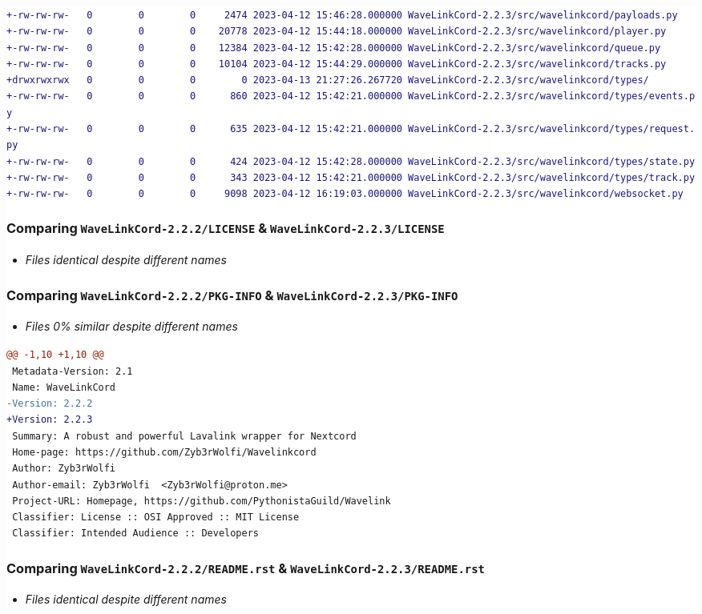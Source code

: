 ```diff
+-rw-rw-rw-   0        0        0     2474 2023-04-12 15:46:28.000000 WaveLinkCord-2.2.3/src/wavelinkcord/payloads.py
+-rw-rw-rw-   0        0        0    20778 2023-04-12 15:44:18.000000 WaveLinkCord-2.2.3/src/wavelinkcord/player.py
+-rw-rw-rw-   0        0        0    12384 2023-04-12 15:42:28.000000 WaveLinkCord-2.2.3/src/wavelinkcord/queue.py
+-rw-rw-rw-   0        0        0    10104 2023-04-12 15:44:29.000000 WaveLinkCord-2.2.3/src/wavelinkcord/tracks.py
+drwxrwxrwx   0        0        0        0 2023-04-13 21:27:26.267720 WaveLinkCord-2.2.3/src/wavelinkcord/types/
+-rw-rw-rw-   0        0        0      860 2023-04-12 15:42:21.000000 WaveLinkCord-2.2.3/src/wavelinkcord/types/events.py
+-rw-rw-rw-   0        0        0      635 2023-04-12 15:42:21.000000 WaveLinkCord-2.2.3/src/wavelinkcord/types/request.py
+-rw-rw-rw-   0        0        0      424 2023-04-12 15:42:28.000000 WaveLinkCord-2.2.3/src/wavelinkcord/types/state.py
+-rw-rw-rw-   0        0        0      343 2023-04-12 15:42:21.000000 WaveLinkCord-2.2.3/src/wavelinkcord/types/track.py
+-rw-rw-rw-   0        0        0     9098 2023-04-12 16:19:03.000000 WaveLinkCord-2.2.3/src/wavelinkcord/websocket.py
```

### Comparing `WaveLinkCord-2.2.2/LICENSE` & `WaveLinkCord-2.2.3/LICENSE`

 * *Files identical despite different names*

### Comparing `WaveLinkCord-2.2.2/PKG-INFO` & `WaveLinkCord-2.2.3/PKG-INFO`

 * *Files 0% similar despite different names*

```diff
@@ -1,10 +1,10 @@
 Metadata-Version: 2.1
 Name: WaveLinkCord
-Version: 2.2.2
+Version: 2.2.3
 Summary: A robust and powerful Lavalink wrapper for Nextcord
 Home-page: https://github.com/Zyb3rWolfi/Wavelinkcord
 Author: Zyb3rWolfi
 Author-email: Zyb3rWolfi  <Zyb3rWolfi@proton.me>
 Project-URL: Homepage, https://github.com/PythonistaGuild/Wavelink
 Classifier: License :: OSI Approved :: MIT License
 Classifier: Intended Audience :: Developers
```

### Comparing `WaveLinkCord-2.2.2/README.rst` & `WaveLinkCord-2.2.3/README.rst`

 * *Files identical despite different names*
